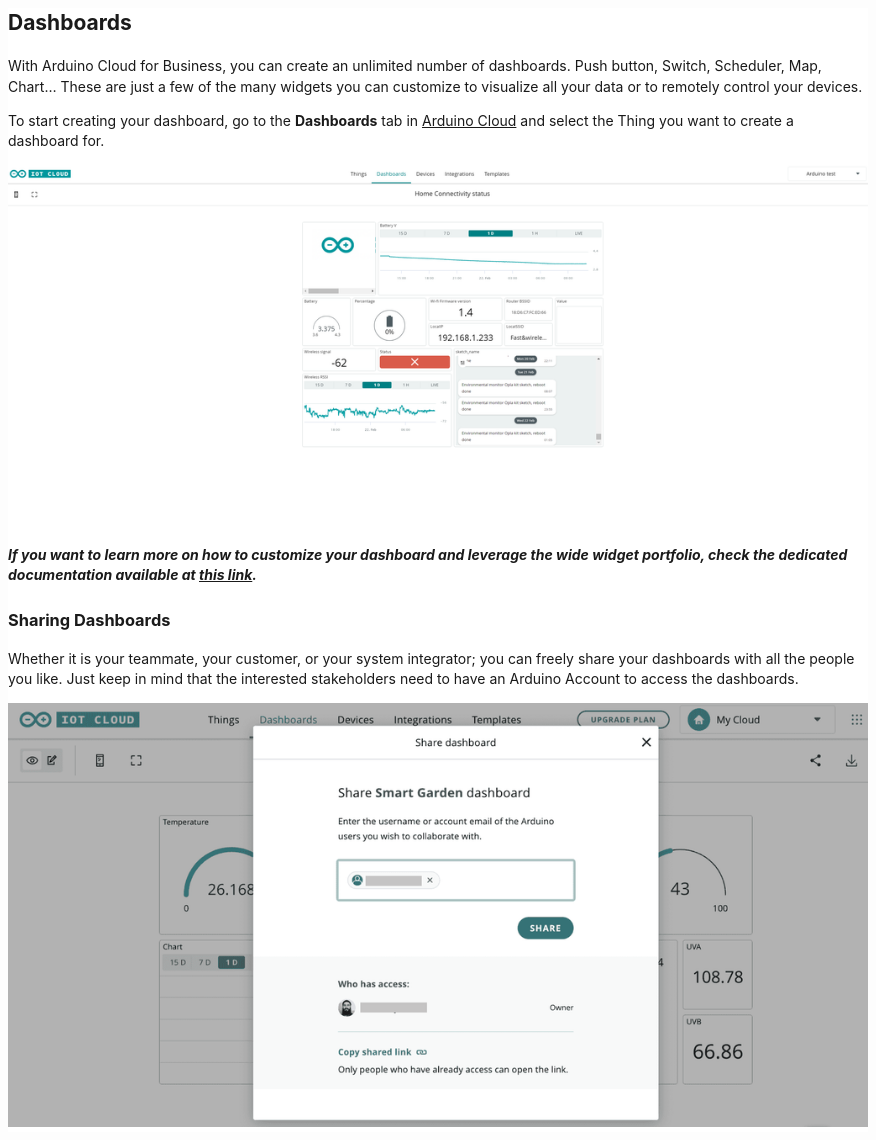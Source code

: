 ## Dashboards

With Arduino Cloud for Business, you can create an unlimited number of dashboards. Push button, Switch, Scheduler, Map, Chart… These are just a few of the many widgets you can customize to visualize all your data or to remotely control your devices.

To start creating your dashboard, go to the **Dashboards** tab in [Arduino Cloud](app.arduino.cc/dashboards) and select the Thing you want to create a dashboard for.

![Dashboard example](assets/dashboard-example.png "Dashboard example")

***If you want to learn more on how to customize your dashboard and leverage the wide widget portfolio, check the dedicated documentation available at [this link](https://docs.arduino.cc/arduino-cloud/getting-started/dashboard-widgets).***

### Sharing Dashboards

Whether it is your teammate, your customer, or your system integrator; you can freely share your dashboards with all the people you like. Just keep in mind that the interested stakeholders need to have an Arduino Account to access the dashboards.

![Share your dashboard](assets/dashboard-sharing.png "Share your dashboard")
